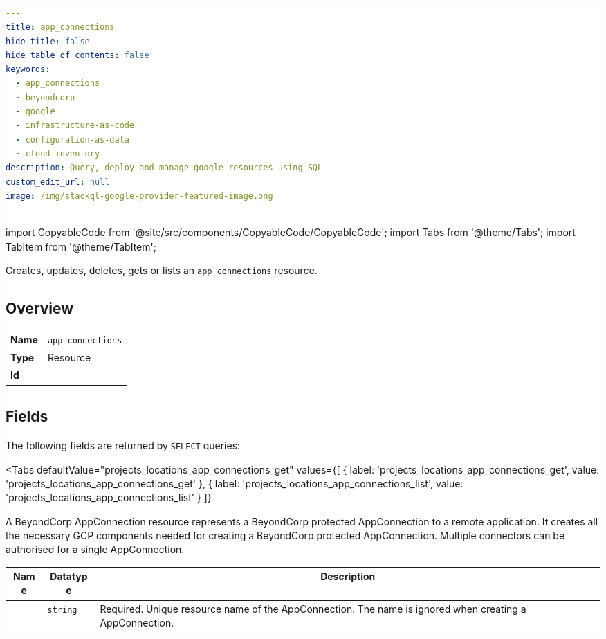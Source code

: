 ```yaml
--- 
title: app_connections
hide_title: false
hide_table_of_contents: false
keywords:
  - app_connections
  - beyondcorp
  - google
  - infrastructure-as-code
  - configuration-as-data
  - cloud inventory
description: Query, deploy and manage google resources using SQL
custom_edit_url: null
image: /img/stackql-google-provider-featured-image.png
---
```


import CopyableCode from '@site/src/components/CopyableCode/CopyableCode';
import Tabs from '@theme/Tabs';
import TabItem from '@theme/TabItem';

Creates, updates, deletes, gets or lists an <code>app_connections</code> resource.

## Overview
<table><tbody>
<tr><td><b>Name</b></td><td><code>app_connections</code></td></tr>
<tr><td><b>Type</b></td><td>Resource</td></tr>
<tr><td><b>Id</b></td><td><CopyableCode code="google.beyondcorp.app_connections" /></td></tr>
</tbody></table>

## Fields

The following fields are returned by `SELECT` queries:

<Tabs
    defaultValue="projects_locations_app_connections_get"
    values={[
        { label: 'projects_locations_app_connections_get', value: 'projects_locations_app_connections_get' },
        { label: 'projects_locations_app_connections_list', value: 'projects_locations_app_connections_list' }
    ]}
>
<TabItem value="projects_locations_app_connections_get">

A BeyondCorp AppConnection resource represents a BeyondCorp protected AppConnection to a remote application. It creates all the necessary GCP components needed for creating a BeyondCorp protected AppConnection. Multiple connectors can be authorised for a single AppConnection.

<table>
<thead>
    <tr>
    <th>Name</th>
    <th>Datatype</th>
    <th>Description</th>
    </tr>
</thead>
<tbody>
<tr>
    <td><CopyableCode code="name" /></td>
    <td><code>string</code></td>
    <td>Required. Unique resource name of the AppConnection. The name is ignored when creating a AppConnection.</td>
</tr>